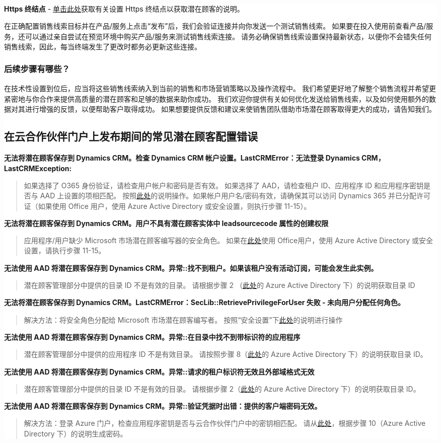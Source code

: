 **Https 终结点** - [单击此处](https://docs.microsoft.com/azure/marketplace/cloud-partner-portal-orig/cloud-partner-portal-lead-management-instructions-https)获取有关设置 Https 终结点以获取潜在顾客的说明。

在正确配置销售线索目标并在产品/服务上点击“发布”后，我们会验证连接并向你发送一个测试销售线索。 如果要在投入使用前查看产品/服务，还可以通过亲自尝试在预览环境中购买产品/服务来测试销售线索连接。 请务必确保销售线索设置保持最新状态，以便你不会错失任何销售线索，因此，每当终端发生了更改时都务必更新这些连接。


### <a name="what-are-the-next-steps"></a>后续步骤有哪些？

在技术性设置到位后，应当将这些销售线索纳入到当前的销售和市场营销策略以及操作流程中。 我们希望更好地了解整个销售流程并希望更紧密地与你合作来提供高质量的潜在顾客和足够的数据来助你成功。 我们欢迎你提供有关如何优化发送给销售线索，以及如何使用额外的数据对其进行增强的反馈，以便帮助客户取得成功。 如果想要提供反馈和建议来使销售团队借助市场潜在顾客取得更大的成功，请告知我们。



## <a name="common-lead-configuration-errors-during-publishing-on-cloud-partner-portal"></a>在云合作伙伴门户上发布期间的常见潜在顾客配置错误 

**无法将潜在顾客保存到 Dynamics CRM。检查 Dynamics CRM 帐户设置。LastCRMError：无法登录 Dynamics CRM，LastCRMException:** 

> 如果选择了 O365 身份验证，请检查用户帐户和密码是否有效。 如果选择了 AAD，请检查租户 ID、应用程序 ID 和应用程序密钥是否与 AAD 上设置的项相匹配。 按照[此处](https://docs.microsoft.com/azure/marketplace/cloud-partner-portal-orig/cloud-partner-portal-lead-management-instructions-dynamics)的说明操作。如果帐户用户名/密码有效，请确保其可以访问 Dynamics 365 并已分配许可证（如果使用 Office 用户，使用 Azure Active Directory 或安全设置，则执行步骤 11-15）。 

 
**无法将潜在顾客保存到 Dynamics CRM。用户不具有潜在顾客实体中 leadsourcecode 属性的创建权限** 

> 应用程序/用户缺少 Microsoft 市场潜在顾客编写器的安全角色。 如果在[此处](https://docs.microsoft.com/azure/marketplace/cloud-partner-portal-orig/cloud-partner-portal-lead-management-instructions-dynamics)使用 Office用户，使用 Azure Active Directory 或安全设置，请执行步骤 11-15。

**无法使用 AAD 将潜在顾客保存到 Dynamics CRM。异常::找不到租户。如果该租户没有活动订阅，可能会发生此实例。**  

> 潜在顾客管理部分中提供的目录 ID 不是有效的目录。 请根据步骤 2 （[此处](https://docs.microsoft.com/azure/marketplace/cloud-partner-portal-orig/cloud-partner-portal-lead-management-instructions-dynamics)的 Azure Active Directory 下）的说明获取目录 ID 

**无法将潜在顾客保存到 Dynamics CRM。LastCRMError：SecLib::RetrievePrivilegeForUser 失败 - 未向用户分配任何角色。**  

> 解决方法：将安全角色分配给 Microsoft 市场潜在顾客编写者。 按照“安全设置”下[此处](https://docs.microsoft.com/azure/marketplace/cloud-partner-portal-orig/cloud-partner-portal-lead-management-instructions-dynamics)的说明进行操作 

**无法使用 AAD 将潜在顾客保存到 Dynamics CRM。异常::在目录中找不到带标识符的应用程序** 

> 潜在顾客管理部分中提供的应用程序 ID 不是有效目录。 请按照步骤 8（[此处](https://docs.microsoft.com/azure/marketplace/cloud-partner-portal-orig/cloud-partner-portal-lead-management-instructions-dynamics)的 Azure Active Directory 下）的说明获取目录 ID。 

**无法使用 AAD 将潜在顾客保存到 Dynamics CRM。异常::请求的租户标识符无效且外部域格式无效** 

> 潜在顾客管理部分中提供的目录 ID 不是有效的目录。 请根据步骤 2（[此处](https://docs.microsoft.com/azure/marketplace/cloud-partner-portal-orig/cloud-partner-portal-lead-management-instructions-dynamics)的 Azure Active Directory 下）的说明获取目录 ID。 

**无法使用 AAD 将潜在顾客保存到 Dynamics CRM。异常::验证凭据时出错：提供的客户端密码无效。** 

> 解决方法：登录 Azure 门户，检查应用程序密钥是否与云合作伙伴门户中的密钥相匹配。 请从[此处](https://docs.microsoft.com/azure/marketplace/cloud-partner-portal-orig/cloud-partner-portal-lead-management-instructions-dynamics)，根据步骤 10（Azure Active Directory 下）的说明生成密码。 
